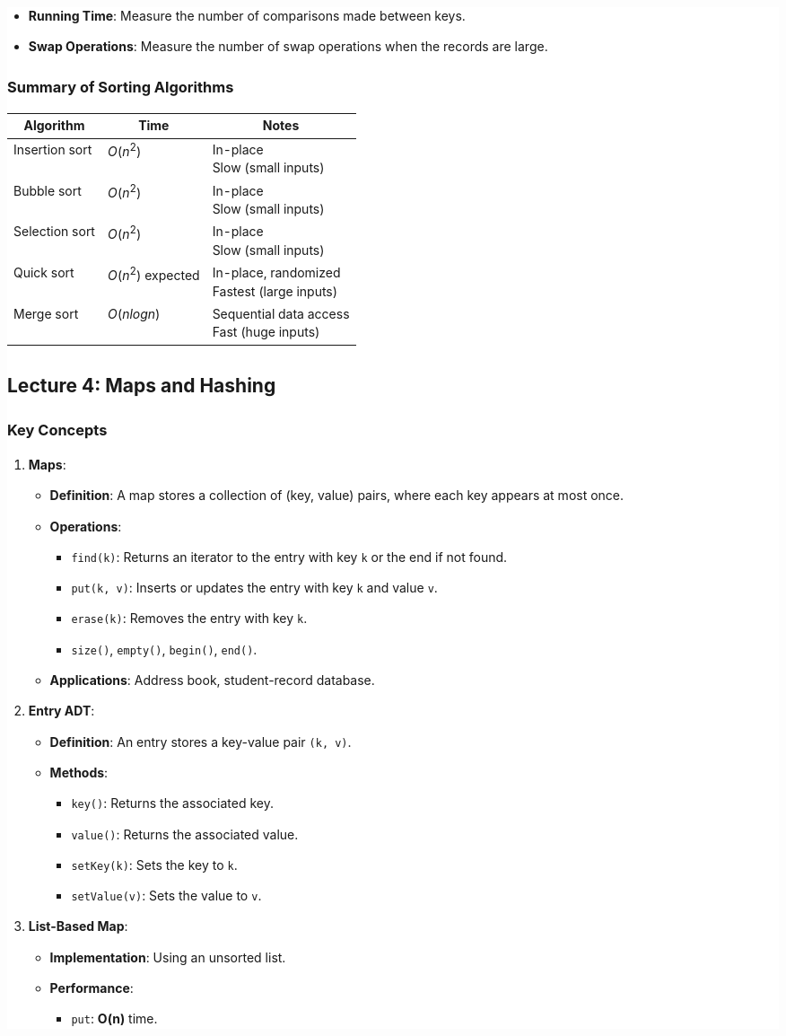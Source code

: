   - **Running Time**: Measure the number of comparisons made between keys.
  
  - **Swap Operations**: Measure the number of swap operations when the records are large.

### Summary of Sorting Algorithms

| Algorithm      | Time              | Notes                                           |
| -------------- | ----------------- | ----------------------------------------------- |
| Insertion sort | $O(n^2)$          | In-place<br/>Slow (small inputs)                |
| Bubble sort    | $O(n^2)$          | In-place<br/>Slow (small inputs)                |
| Selection sort | $O(n^2)$          | In-place<br/>Slow (small inputs)                |
| Quick sort     | $O(n^2)$ expected | In-place, randomized<br/>Fastest (large inputs) |
| Merge sort     | $O(n log n)$      | Sequential data access<br/>Fast (huge inputs)   |

## Lecture 4: Maps and Hashing

### Key Concepts

1. **Maps**:
   
   - **Definition**: A map stores a collection of (key, value) pairs, where each key appears at most once.
   
   - **Operations**:
     
     - `find(k)`: Returns an iterator to the entry with key `k` or the end if not found.
     
     - `put(k, v)`: Inserts or updates the entry with key `k` and value `v`.
     
     - `erase(k)`: Removes the entry with key `k`.
     
     - `size()`, `empty()`, `begin()`, `end()`.
   
   - **Applications**: Address book, student-record database.

2. **Entry ADT**:
   
   - **Definition**: An entry stores a key-value pair `(k, v)`.
   
   - **Methods**:
     
     - `key()`: Returns the associated key.
     
     - `value()`: Returns the associated value.
     
     - `setKey(k)`: Sets the key to `k`.
     
     - `setValue(v)`: Sets the value to `v`.

3. **List-Based Map**:
   
   - **Implementation**: Using an unsorted list.
   
   - **Performance**:
     
     - `put`: **O(n)** time.
     